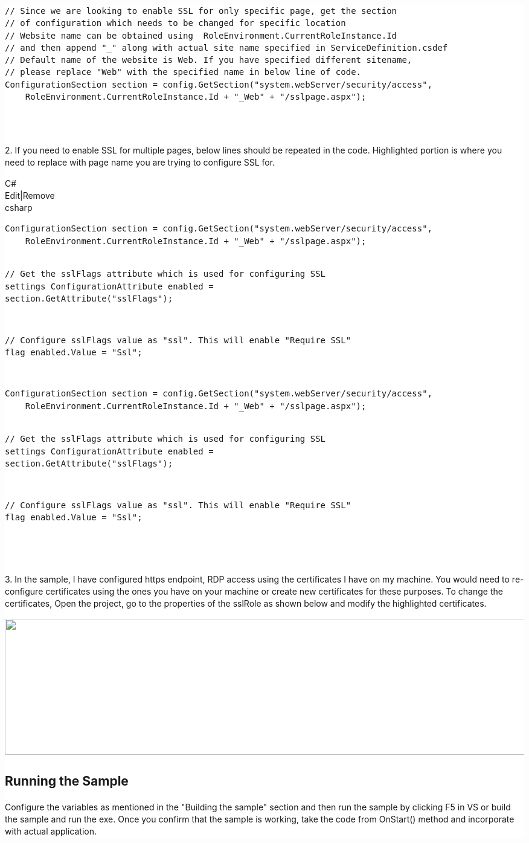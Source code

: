 </pre>
<pre id="codePreview" class="csharp">
// Since we are looking to enable SSL for only specific page, get the section 
// of configuration which needs to be changed for specific location
// Website name can be obtained using  RoleEnvironment.CurrentRoleInstance.Id 
// and then append &quot;_&quot; along with actual site name specified in ServiceDefinition.csdef
// Default name of the website is Web. If you have specified different sitename, 
// please replace &quot;Web&quot; with the specified name in below line of code.
ConfigurationSection section = config.GetSection(&quot;system.webServer/security/access&quot;,
    RoleEnvironment.CurrentRoleInstance.Id &#43; &quot;_Web&quot; &#43; &quot;/sslpage.aspx&quot;);

</pre>
</div>
</div>
<div class="endscriptcode">&nbsp;</div>
<p class="MsoNormal"></p>
<p class="MsoNormal">2. If you need to enable SSL for multiple pages, below lines should be repeated in the code. Highlighted portion is where you need to replace with page name you are trying to configure SSL for.</p>
<div class="scriptcode">
<div class="pluginEditHolder" pluginCommand="mceScriptCode">
<div class="title"><span>C#</span></div>
<div class="pluginLinkHolder"><span class="pluginEditHolderLink">Edit</span>|<span class="pluginRemoveHolderLink">Remove</span>
</div>
<span class="hidden">csharp</span>
<pre class="hidden">
ConfigurationSection section = config.GetSection(&quot;system.webServer/security/access&quot;,
    RoleEnvironment.CurrentRoleInstance.Id &#43; &quot;_Web&quot; &#43; &quot;/sslpage.aspx&quot;);


// Get the sslFlags attribute which is used for configuring SSL settings
ConfigurationAttribute enabled = section.GetAttribute(&quot;sslFlags&quot;);


// Configure sslFlags value as &quot;ssl&quot;. This will enable &quot;Require SSL&quot; flag
enabled.Value = &quot;Ssl&quot;;

</pre>
<pre id="codePreview" class="csharp">
ConfigurationSection section = config.GetSection(&quot;system.webServer/security/access&quot;,
    RoleEnvironment.CurrentRoleInstance.Id &#43; &quot;_Web&quot; &#43; &quot;/sslpage.aspx&quot;);


// Get the sslFlags attribute which is used for configuring SSL settings
ConfigurationAttribute enabled = section.GetAttribute(&quot;sslFlags&quot;);


// Configure sslFlags value as &quot;ssl&quot;. This will enable &quot;Require SSL&quot; flag
enabled.Value = &quot;Ssl&quot;;

</pre>
</div>
</div>
<div class="endscriptcode">&nbsp;</div>
<p class="MsoNormal"></p>
<p class="MsoNormal">3. In the sample, I have configured https endpoint, RDP access using the certificates I have on my machine. You would need to re-configure certificates using the ones you have on your machine or create new certificates for these purposes.
 To change the certificates, Open the project, go to the properties of the sslRole as shown below and modify the highlighted certificates.</p>
<p class="MsoNormal"><span style=""><img src="/site/view/file/91649/1/image.png" alt="" width="915" height="225" align="middle">
</span></p>
<h2>Running the Sample</h2>
<p class="MsoNormal">Configure the variables as mentioned in the &quot;Building the sample&quot; section and then run the sample by clicking F5 in VS or build the sample and run the exe. Once you confirm that the sample is working, take the code from OnStart()
 method and incorporate with actual application.</p>